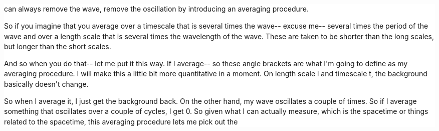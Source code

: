   <span m="919540">can</span> <span m="919690">always</span> <span m="920140">remove</span>
  <span m="922420">the</span> <span m="922570">wave,</span> <span m="923050">remove</span>
  <span m="923650">the</span> <span m="923800">oscillation</span> <span m="928970">by</span>
  <span m="929180">introducing</span> <span m="929750">an</span> <span m="929900">averaging</span>
  <span m="930410">procedure.</span></p><p><span m="937300">So</span> <span m="937380">if</span>
  <span m="937470">you</span> <span m="937560">imagine</span> <span m="938130">that</span>
  <span m="938310">you</span> <span m="938580">average</span> <span m="939750">over</span>
  <span m="940230">a</span> <span m="940320">timescale</span> <span m="942600">that</span>
  <span m="942870">is</span> <span m="945060">several</span> <span m="945480">times</span>
  <span m="945780">the</span> <span m="945840">wave--</span> <span m="946170">excuse</span>
  <span m="946230">me--</span> <span m="946470">several</span> <span m="946740">times</span>
  <span m="946980">the</span> <span m="947070">period</span> <span m="947340">of</span>
  <span m="947400">the</span> <span m="947490">wave</span> <span m="948590">and</span>
  <span m="949130">over</span> <span m="949430">a</span> <span m="949590">length</span>
  <span m="949950">scale</span> <span m="954530">that</span> <span m="954880">is</span>
  <span m="955180">several</span> <span m="955570">times</span> <span m="955840">the</span>
  <span m="955900">wavelength</span> <span m="956410">of</span> <span m="956470">the</span>
  <span m="956560">wave.</span> <span m="958940">These</span> <span m="959420">are</span>
  <span m="959690">taken</span> <span m="960080">to</span> <span m="960170">be</span>
  <span m="960500">shorter</span> <span m="961040">than</span> <span m="961190">the</span>
  <span m="961280">long</span> <span m="961610">scales,</span> <span m="962120">but</span>
  <span m="962270">longer</span> <span m="962660">than</span> <span m="962810">the</span>
  <span m="962900">short</span> <span m="963170">scales.</span></p><p><span m="965790">And</span>
  <span m="965940">so</span> <span m="966420">when</span> <span m="966600">you</span>
  <span m="966690">do</span> <span m="966870">that--</span> <span m="970380">let</span>
  <span m="970500">me</span> <span m="970590">put</span> <span m="970770">it</span>
  <span m="970830">this</span> <span m="970980">way.</span> <span m="973590">If</span>
  <span m="973740">I</span> <span m="973890">average--</span> <span m="975980">so</span>
  <span m="976490">these</span> <span m="976740">angle</span> <span m="977070">brackets</span>
  <span m="977670">are</span> <span m="978120">what</span> <span m="978330">I'm</span>
  <span m="978450">going</span> <span m="978600">to</span> <span m="978690">define</span>
  <span m="979170">as</span> <span m="979290">my</span> <span m="979650">averaging</span>
  <span m="980100">procedure.</span> <span m="981090">I</span> <span m="981180">will</span>
  <span m="981300">make</span> <span m="981450">this</span> <span m="981600">a</span>
  <span m="981630">little</span> <span m="981750">bit</span> <span m="981840">more</span>
  <span m="981990">quantitative</span> <span m="982500">in</span> <span m="982560">a</span>
  <span m="982620">moment.</span> <span m="996210">On</span> <span m="997260">length</span>
  <span m="997560">scale</span> <span m="997980">l</span> <span m="998460">and</span>
  <span m="998580">timescale</span> <span m="999240">t,</span> <span m="999840">the</span>
  <span m="999900">background</span> <span m="1000800">basically</span> <span m="1001250">doesn't</span>
  <span m="1001520">change.</span></p><p><span m="1010350">So</span> <span m="1010430">when</span>
  <span m="1010550">I</span> <span m="1010610">average</span> <span m="1010940">it,</span>
  <span m="1011690">I</span> <span m="1011780">just</span> <span m="1011900">get</span>
  <span m="1012020">the</span> <span m="1012080">background</span> <span m="1012410">back.</span>
  <span m="1013630">On</span> <span m="1013670">the</span> <span m="1013730">other</span>
  <span m="1013880">hand,</span> <span m="1014550">my</span> <span m="1014930">wave</span>
  <span m="1015650">oscillates</span> <span m="1016100">a</span> <span m="1016160">couple</span>
  <span m="1016370">of</span> <span m="1016400">times.</span> <span m="1017480">So</span>
  <span m="1017660">if</span> <span m="1019400">I</span> <span m="1019670">average</span>
  <span m="1020300">something</span> <span m="1020630">that</span> <span m="1020720">oscillates</span>
  <span m="1021410">over</span> <span m="1021590">a</span> <span m="1021650">couple</span>
  <span m="1021920">of</span> <span m="1021980">cycles,</span> <span m="1023240">I</span>
  <span m="1023330">get</span> <span m="1023450">0.</span> <span m="1026690">So</span>
  <span m="1026960">given</span> <span m="1027319">what</span> <span m="1027440">I</span>
  <span m="1027530">can</span> <span m="1027680">actually</span> <span m="1027950">measure,</span>
  <span m="1028250">which</span> <span m="1028430">is</span> <span m="1028520">the</span>
  <span m="1028609">spacetime</span> <span m="1029190">or</span> <span m="1029300">things</span>
  <span m="1029599">related</span> <span m="1029839">to</span> <span m="1029930">the</span>
  <span m="1030020">spacetime,</span> <span m="1030980">this</span> <span m="1031250">averaging</span>
  <span m="1031730">procedure</span> <span m="1032210">lets</span> <span m="1032450">me</span>
  <span m="1032599">pick</span> <span m="1032930">out</span> <span m="1033200">the</span>